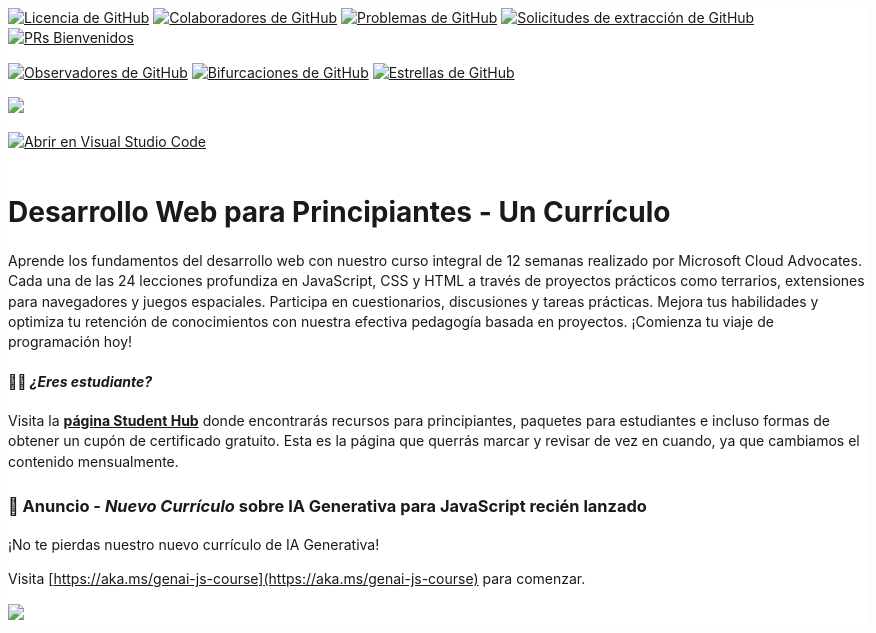 [![Licencia de GitHub](https://img.shields.io/github/license/microsoft/Web-Dev-For-Beginners.svg)](https://github.com/microsoft/Web-Dev-For-Beginners/blob/master/LICENSE)
[![Colaboradores de GitHub](https://img.shields.io/github/contributors/microsoft/Web-Dev-For-Beginners.svg)](https://GitHub.com/microsoft/Web-Dev-For-Beginners/graphs/contributors/)
[![Problemas de GitHub](https://img.shields.io/github/issues/microsoft/Web-Dev-For-Beginners.svg)](https://GitHub.com/microsoft/Web-Dev-For-Beginners/issues/)
[![Solicitudes de extracción de GitHub](https://img.shields.io/github/issues-pr/microsoft/Web-Dev-For-Beginners.svg)](https://GitHub.com/microsoft/Web-Dev-For-Beginners/pulls/)
[![PRs Bienvenidos](https://img.shields.io/badge/PRs-welcome-brightgreen.svg?style=flat-square)](http://makeapullrequest.com)

[![Observadores de GitHub](https://img.shields.io/github/watchers/microsoft/Web-Dev-For-Beginners.svg?style=social&label=Watch&maxAge=2592000)](https://GitHub.com/microsoft/Web-Dev-For-Beginners/watchers/)
[![Bifurcaciones de GitHub](https://img.shields.io/github/forks/microsoft/Web-Dev-For-Beginners.svg?style=social&label=Fork&maxAge=2592000)](https://GitHub.com/microsoft/Web-Dev-For-Beginners/network/)
[![Estrellas de GitHub](https://img.shields.io/github/stars/microsoft/Web-Dev-For-Beginners.svg?style=social&label=Star&maxAge=2592000)](https://GitHub.com/microsoft/Web-Dev-For-Beginners/stargazers/)

[![](https://dcbadge.vercel.app/api/server/ByRwuEEgH4)](https://discord.gg/zxKYvhSnVp?WT.mc_id=academic-000002-leestott)

[![Abrir en Visual Studio Code](https://img.shields.io/static/v1?logo=visualstudiocode&label=&message=Open%20in%20Visual%20Studio%20Code&labelColor=2c2c32&color=007acc&logoColor=007acc)](https://open.vscode.dev/microsoft/Web-Dev-For-Beginners)

# Desarrollo Web para Principiantes - Un Currículo

Aprende los fundamentos del desarrollo web con nuestro curso integral de 12 semanas realizado por Microsoft Cloud Advocates. Cada una de las 24 lecciones profundiza en JavaScript, CSS y HTML a través de proyectos prácticos como terrarios, extensiones para navegadores y juegos espaciales. Participa en cuestionarios, discusiones y tareas prácticas. Mejora tus habilidades y optimiza tu retención de conocimientos con nuestra efectiva pedagogía basada en proyectos. ¡Comienza tu viaje de programación hoy!

#### 🧑‍🎓 _¿Eres estudiante?_

Visita la [**página Student Hub**](https://docs.microsoft.com/learn/student-hub/?WT.mc_id=academic-77807-sagibbon) donde encontrarás recursos para principiantes, paquetes para estudiantes e incluso formas de obtener un cupón de certificado gratuito. Esta es la página que querrás marcar y revisar de vez en cuando, ya que cambiamos el contenido mensualmente.

### 📣 Anuncio - _Nuevo Currículo_ sobre IA Generativa para JavaScript recién lanzado

¡No te pierdas nuestro nuevo currículo de IA Generativa!

Visita [https://aka.ms/genai-js-course](https://aka.ms/genai-js-course) para comenzar.

<div>
  <img src="./images/background.png" width="600px" />
</div>
